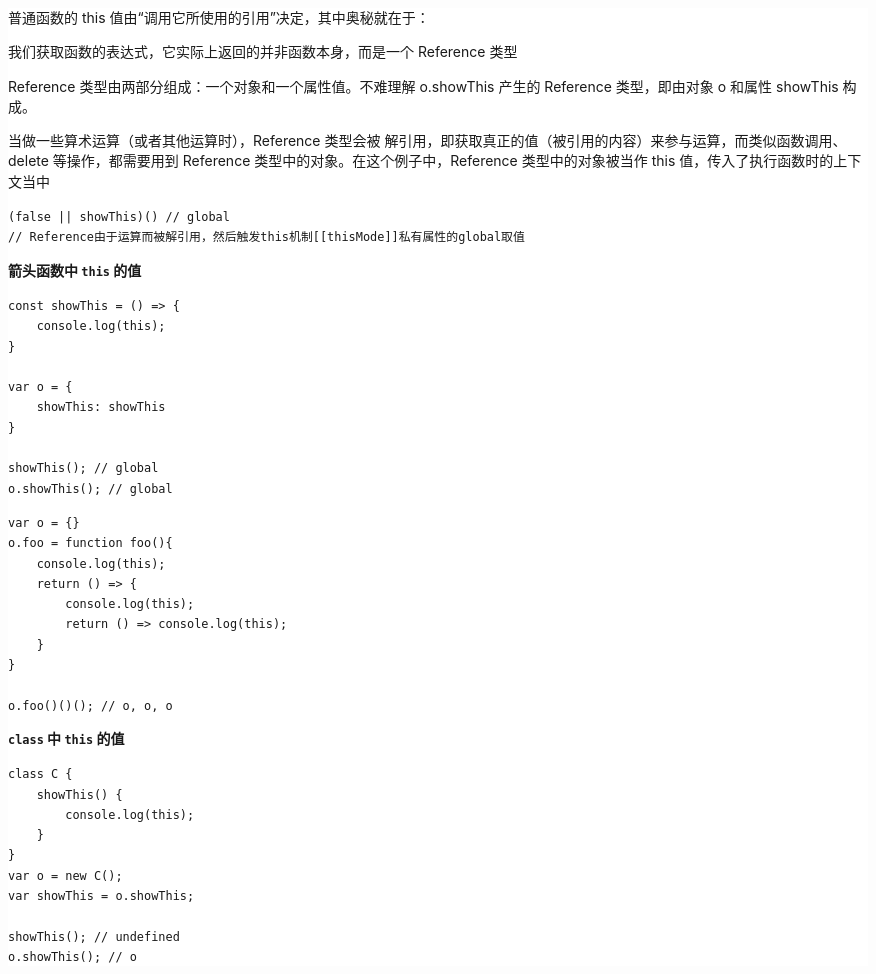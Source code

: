 普通函数的 this 值由“调用它所使用的引用”决定，其中奥秘就在于：

我们获取函数的表达式，它实际上返回的并非函数本身，而是一个 Reference 类型

Reference 类型由两部分组成：一个对象和一个属性值。不难理解 o.showThis 产生的 Reference 类型，即由对象 o 和属性 showThis 构成。

当做一些算术运算（或者其他运算时），Reference 类型会被 解引用，即获取真正的值（被引用的内容）来参与运算，而类似函数调用、delete 等操作，都需要用到 Reference 类型中的对象。在这个例子中，Reference 类型中的对象被当作 this 值，传入了执行函数时的上下文当中

```
(false || showThis)() // global
// Reference由于运算而被解引用，然后触发this机制[[thisMode]]私有属性的global取值
```



**箭头函数中 `this` 的值**

```
const showThis = () => {
    console.log(this);
}

var o = {
    showThis: showThis
}

showThis(); // global
o.showThis(); // global
```



```
var o = {}
o.foo = function foo(){
    console.log(this);
    return () => {
        console.log(this);
        return () => console.log(this);
    }
}

o.foo()()(); // o, o, o
```

**`class` 中 `this` 的值**

```
class C {
    showThis() {
        console.log(this);
    }
}
var o = new C();
var showThis = o.showThis;

showThis(); // undefined
o.showThis(); // o
```
